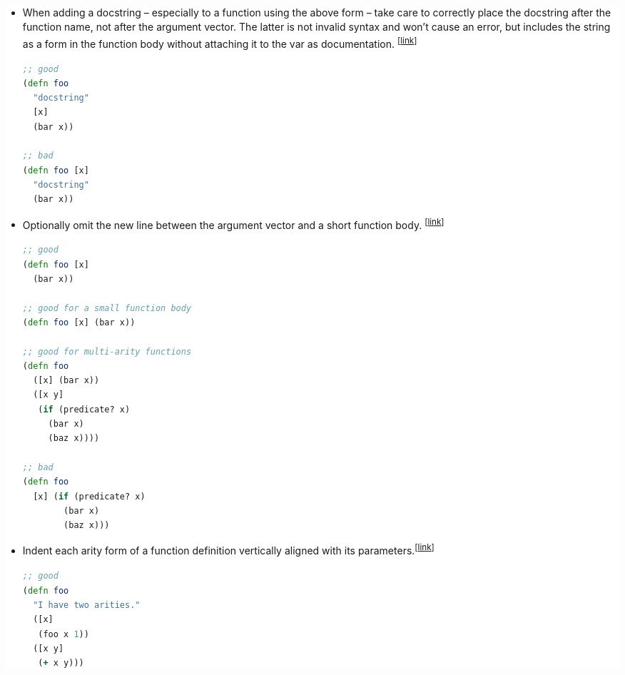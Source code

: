 * <a name="docstring-after-fn-name"></a>
  When adding a docstring – especially to a function using the above form – take
  care to correctly place the docstring after the function name, not after the
  argument vector.  The latter is not invalid syntax and won’t cause an error,
  but includes the string as a form in the function body without attaching it to
  the var as documentation.
<sup>[[link](#docstring-after-fn-name)]</sup>

    ```Clojure
    ;; good
    (defn foo
      "docstring"
      [x]
      (bar x))

    ;; bad
    (defn foo [x]
      "docstring"
      (bar x))
    ```

* <a name="oneline-short-fn"></a>
  Optionally omit the new line between the argument vector and a short
  function body.
<sup>[[link](#oneline-short-fn)]</sup>

    ```Clojure
    ;; good
    (defn foo [x]
      (bar x))

    ;; good for a small function body
    (defn foo [x] (bar x))

    ;; good for multi-arity functions
    (defn foo
      ([x] (bar x))
      ([x y]
       (if (predicate? x)
         (bar x)
         (baz x))))

    ;; bad
    (defn foo
      [x] (if (predicate? x)
            (bar x)
            (baz x)))
    ```

* <a name="multiple-arity-indentation"></a>
  Indent each arity form of a function definition vertically aligned with its
  parameters.<sup>[[link](#multiple-arity-indentation)]</sup>

    ```Clojure
    ;; good
    (defn foo
      "I have two arities."
      ([x]
       (foo x 1))
      ([x y]
       (+ x y)))
